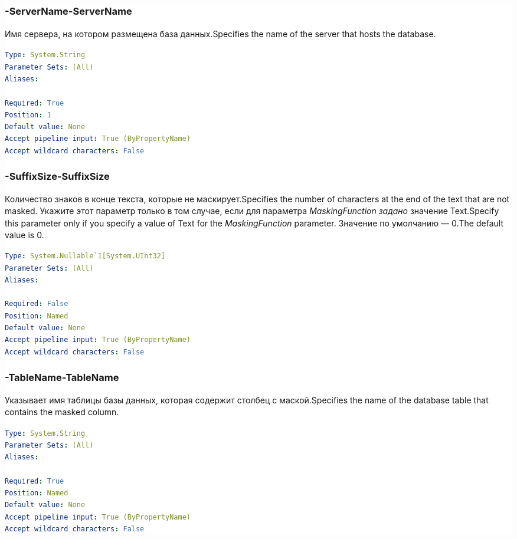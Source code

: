 ### <span data-ttu-id="2ee0c-158">-ServerName</span><span class="sxs-lookup"><span data-stu-id="2ee0c-158">-ServerName</span></span>
<span data-ttu-id="2ee0c-159">Имя сервера, на котором размещена база данных.</span><span class="sxs-lookup"><span data-stu-id="2ee0c-159">Specifies the name of the server that hosts the database.</span></span>

```yaml
Type: System.String
Parameter Sets: (All)
Aliases:

Required: True
Position: 1
Default value: None
Accept pipeline input: True (ByPropertyName)
Accept wildcard characters: False
```

### <span data-ttu-id="2ee0c-160">-SuffixSize</span><span class="sxs-lookup"><span data-stu-id="2ee0c-160">-SuffixSize</span></span>
<span data-ttu-id="2ee0c-161">Количество знаков в конце текста, которые не маскирует.</span><span class="sxs-lookup"><span data-stu-id="2ee0c-161">Specifies the number of characters at the end of the text that are not masked.</span></span>
<span data-ttu-id="2ee0c-162">Укажите этот параметр только в том случае, если для параметра *MaskingFunction задано* значение Text.</span><span class="sxs-lookup"><span data-stu-id="2ee0c-162">Specify this parameter only if you specify a value of Text for the *MaskingFunction* parameter.</span></span>
<span data-ttu-id="2ee0c-163">Значение по умолчанию — 0.</span><span class="sxs-lookup"><span data-stu-id="2ee0c-163">The default value is 0.</span></span>

```yaml
Type: System.Nullable`1[System.UInt32]
Parameter Sets: (All)
Aliases:

Required: False
Position: Named
Default value: None
Accept pipeline input: True (ByPropertyName)
Accept wildcard characters: False
```

### <span data-ttu-id="2ee0c-164">-TableName</span><span class="sxs-lookup"><span data-stu-id="2ee0c-164">-TableName</span></span>
<span data-ttu-id="2ee0c-165">Указывает имя таблицы базы данных, которая содержит столбец с маской.</span><span class="sxs-lookup"><span data-stu-id="2ee0c-165">Specifies the name of the database table that contains the masked column.</span></span>

```yaml
Type: System.String
Parameter Sets: (All)
Aliases:

Required: True
Position: Named
Default value: None
Accept pipeline input: True (ByPropertyName)
Accept wildcard characters: False
```
